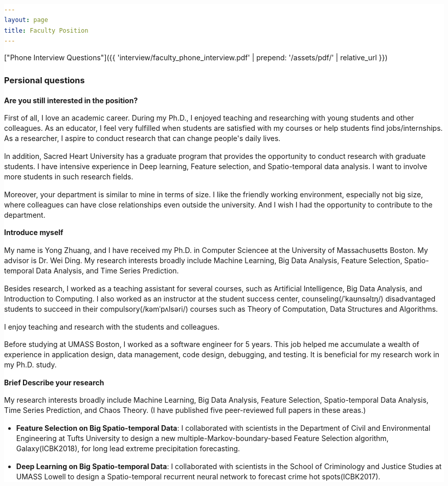 ```yaml
---
layout: page
title: Faculty Position
---
```

["Phone Interview Questions"]({{ 'interview/faculty_phone_interview.pdf' | prepend: '/assets/pdf/' | relative_url }})
### Persional questions

**Are you still interested in the position?**

First of all, I love an academic career. During my Ph.D., I enjoyed teaching and researching with young students and other colleagues. As an educator, I feel very fulfilled when students are satisfied with my courses or help students find jobs/internships. As a researcher, I aspire to conduct research that can change people's daily lives.

In addition, Sacred Heart University has a graduate program that provides the opportunity to conduct research with graduate students. I have intensive experience in Deep learning, Feature selection, and Spatio-temporal data analysis. I want to involve more students in such research fields. 

Moreover, your department is similar to mine in terms of size. I like the friendly working environment, especially not big size, where colleagues can have close relationships even outside the university. And I wish I had the opportunity to contribute to the department. 

**Introduce myself**

My name is Yong Zhuang, and I have received my Ph.D. in Computer Sciencee at the University of Massachusetts Boston. My advisor is Dr. Wei Ding. My research interests broadly include Machine Learning, Big Data Analysis, Feature Selection, Spatio-temporal Data Analysis, and Time Series Prediction. 

Besides research, I worked as a teaching assistant for several courses, such as Artificial Intelligence, Big Data Analysis, and Introduction to Computing. I also worked as an instructor at the student success center, counseling(/ˈkaʊnsəlɪŋ/) disadvantaged students to succeed in their compulsory(/kəmˈpʌlsəri/) courses such as Theory of Computation, Data Structures and Algorithms.

I enjoy teaching and research with the students and colleagues.	

Before studying at UMASS Boston, I worked as a software engineer for 5 years. This job helped me accumulate a wealth of experience in application design, data management, code design, debugging, and testing. It is beneficial for my research work in my Ph.D. study.

**Brief Describe your research**

My research interests broadly include Machine Learning, Big Data Analysis, Feature Selection, Spatio-temporal Data Analysis, Time Series Prediction, and Chaos Theory. (I have published five peer-reviewed full papers in these areas.)

 - **Feature Selection on Big Spatio-temporal Data**: I collaborated with scientists in the Department of Civil and Environmental Engineering at Tufts University to design a new multiple-Markov-boundary-based Feature Selection algorithm, Galaxy(ICBK2018), for long lead extreme precipitation forecasting.

 - **Deep Learning on Big Spatio-temporal Data**: I collaborated with scientists in the School of Criminology and Justice Studies at UMASS Lowell to design a Spatio-temporal recurrent neural network to forecast crime hot spots(ICBK2017).
